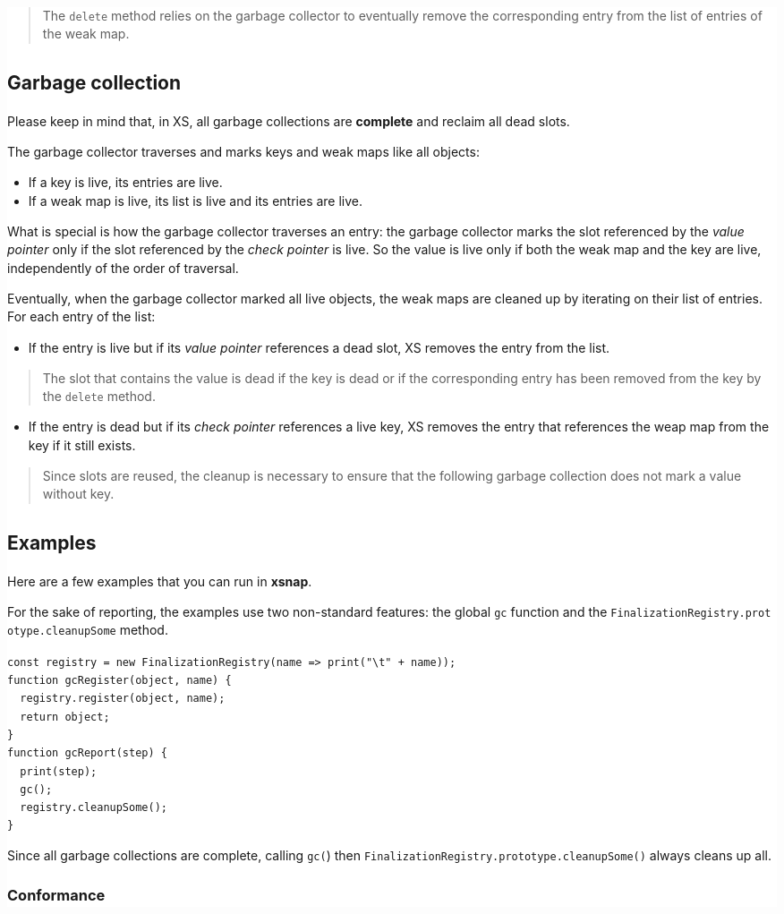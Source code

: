 > The `delete` method relies on the garbage collector to eventually remove the corresponding entry from the list of entries of the weak map.

## Garbage collection

Please keep in mind that, in XS, all garbage collections are **complete** and reclaim all dead slots.

The garbage collector traverses and marks keys and weak maps like all objects:

- If a key is live, its entries are live. 
- If a weak map is live, its list is live and its entries are live. 

What is special is how the garbage collector traverses an entry: the garbage collector marks the slot referenced by the *value pointer* only if the slot referenced by the *check pointer* is live. So the value is live only if both the weak map and the key are live, independently of the order of traversal.

Eventually, when the garbage collector marked all live objects, the weak maps are cleaned up by iterating on their list of entries. For each entry of the list:

- If the entry is live but if its *value pointer* references a dead slot, XS removes the entry from the list.

> The slot that contains the value is dead if the key is dead or if the corresponding entry has been removed from the key by the `delete` method.

- If the entry is dead but if its *check pointer* references a live key, XS removes the entry that references the weap map from the key if it still exists.

> Since slots are reused, the cleanup is necessary to ensure that the following garbage collection does not mark a value without key.

## Examples

Here are a few examples that you can run in **xsnap**. 

For the sake of reporting, the examples use two non-standard features: the global `gc` function and the `FinalizationRegistry.prototype.cleanupSome` method. 

	const registry = new FinalizationRegistry(name => print("\t" + name));
	function gcRegister(object, name) {
	  registry.register(object, name);
	  return object;
	}
	function gcReport(step) {
	  print(step);
	  gc();
	  registry.cleanupSome();
	}

Since all garbage collections are complete, calling `gc(`) then `FinalizationRegistry.prototype.cleanupSome()` always cleans up all.

### Conformance
